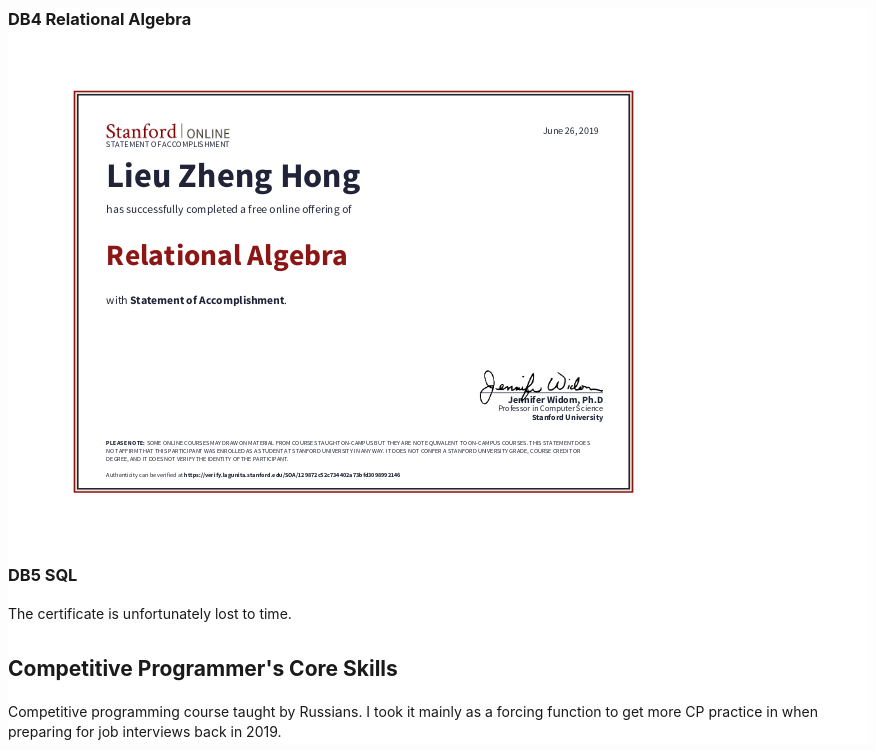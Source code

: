 ### DB4 Relational Algebra

![](/img/mooc_certs/db4.png)

### DB5 SQL

The certificate is unfortunately lost to time.

## Competitive Programmer's Core Skills

Competitive programming course taught by Russians. I took it mainly as a forcing function
to get more CP practice in when preparing for job interviews back in 2019.
